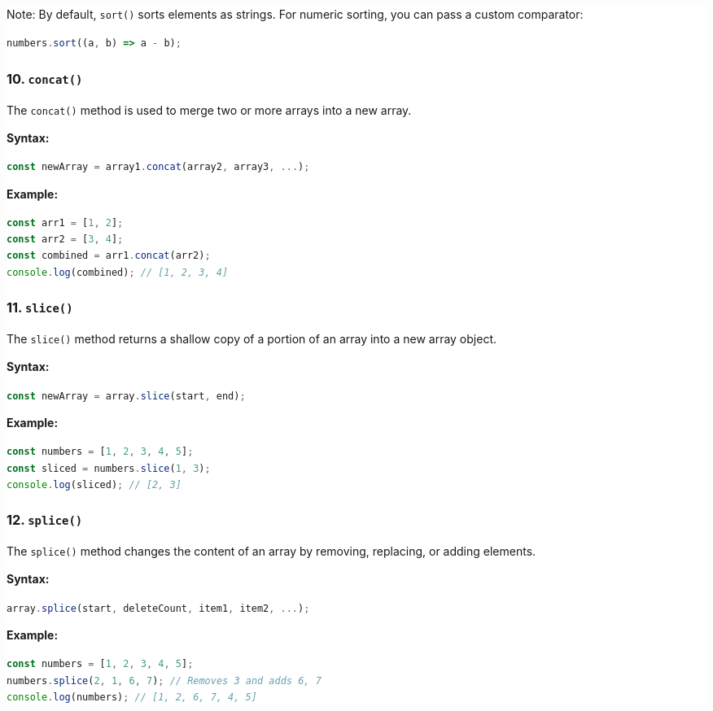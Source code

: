 Note: By default, `sort()` sorts elements as strings. For numeric sorting, you can pass a custom comparator:

```javascript
numbers.sort((a, b) => a - b);
```

### 10. **`concat()`**

The `concat()` method is used to merge two or more arrays into a new array.

**Syntax:**

```javascript
const newArray = array1.concat(array2, array3, ...);
```

**Example:**

```javascript
const arr1 = [1, 2];
const arr2 = [3, 4];
const combined = arr1.concat(arr2);
console.log(combined); // [1, 2, 3, 4]
```

### 11. **`slice()`**

The `slice()` method returns a shallow copy of a portion of an array into a new array object.

**Syntax:**

```javascript
const newArray = array.slice(start, end);
```

**Example:**

```javascript
const numbers = [1, 2, 3, 4, 5];
const sliced = numbers.slice(1, 3);
console.log(sliced); // [2, 3]
```

### 12. **`splice()`**

The `splice()` method changes the content of an array by removing, replacing, or adding elements.

**Syntax:**

```javascript
array.splice(start, deleteCount, item1, item2, ...);
```

**Example:**

```javascript
const numbers = [1, 2, 3, 4, 5];
numbers.splice(2, 1, 6, 7); // Removes 3 and adds 6, 7
console.log(numbers); // [1, 2, 6, 7, 4, 5]
```
